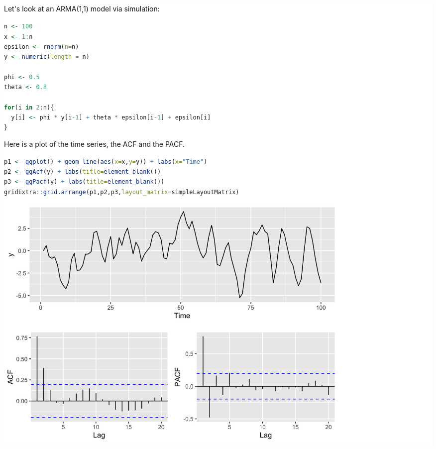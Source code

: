 Let's look at an ARMA(1,1) model via simulation:

``` r
n <- 100
x <- 1:n
epsilon <- rnorm(n=n)
y <- numeric(length = n)

phi <- 0.5
theta <- 0.8

for(i in 2:n){
  y[i] <- phi * y[i-1] + theta * epsilon[i-1] + epsilon[i]  
}
```

Here is a plot of the time series, the ACF and the PACF.


``` r
p1 <- ggplot() + geom_line(aes(x=x,y=y)) + labs(x="Time")
p2 <- ggAcf(y) + labs(title=element_blank())
p3 <- ggPacf(y) + labs(title=element_blank())
gridExtra::grid.arrange(p1,p2,p3,layout_matrix=simpleLayoutMatrix)
```

<img src="04TimeSeries-ARMA_files/figure-html/unnamed-chunk-5-1.png" width="672" />
